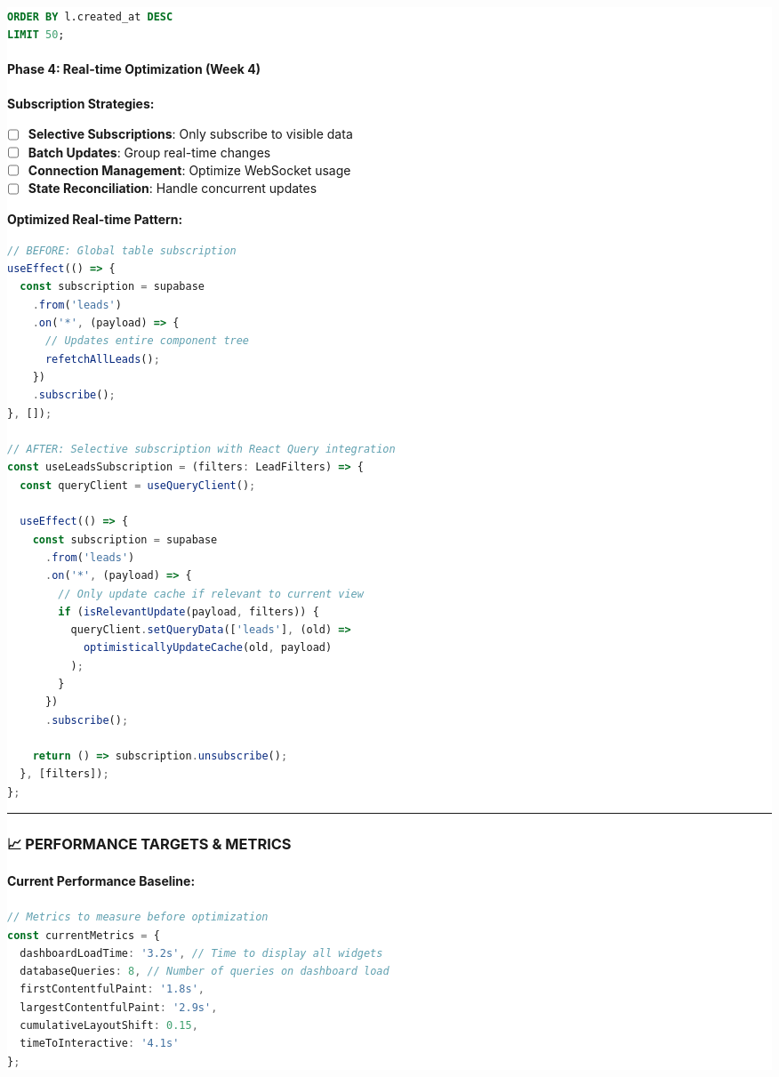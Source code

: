 ```sql
ORDER BY l.created_at DESC
LIMIT 50;
```

#### **Phase 4: Real-time Optimization (Week 4)**
**Subscription Strategies:**
- [ ] **Selective Subscriptions**: Only subscribe to visible data
- [ ] **Batch Updates**: Group real-time changes
- [ ] **Connection Management**: Optimize WebSocket usage
- [ ] **State Reconciliation**: Handle concurrent updates

**Optimized Real-time Pattern:**
```typescript
// BEFORE: Global table subscription
useEffect(() => {
  const subscription = supabase
    .from('leads')
    .on('*', (payload) => {
      // Updates entire component tree
      refetchAllLeads();
    })
    .subscribe();
}, []);

// AFTER: Selective subscription with React Query integration
const useLeadsSubscription = (filters: LeadFilters) => {
  const queryClient = useQueryClient();
  
  useEffect(() => {
    const subscription = supabase
      .from('leads')
      .on('*', (payload) => {
        // Only update cache if relevant to current view
        if (isRelevantUpdate(payload, filters)) {
          queryClient.setQueryData(['leads'], (old) => 
            optimisticallyUpdateCache(old, payload)
          );
        }
      })
      .subscribe();
      
    return () => subscription.unsubscribe();
  }, [filters]);
};
```

---

### **📈 PERFORMANCE TARGETS & METRICS**

#### **Current Performance Baseline:**
```typescript
// Metrics to measure before optimization
const currentMetrics = {
  dashboardLoadTime: '3.2s', // Time to display all widgets
  databaseQueries: 8, // Number of queries on dashboard load
  firstContentfulPaint: '1.8s',
  largestContentfulPaint: '2.9s',
  cumulativeLayoutShift: 0.15,
  timeToInteractive: '4.1s'
};
```
